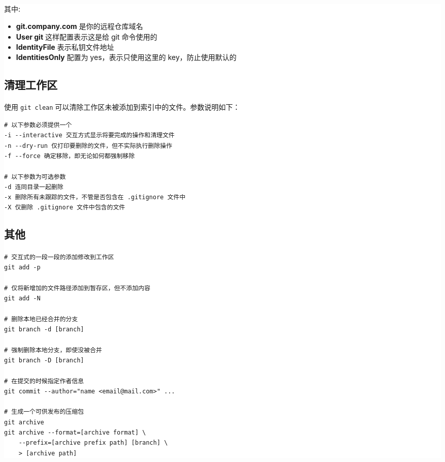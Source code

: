 其中:

- **git.company.com** 是你的远程仓库域名
- **User git** 这样配置表示这是给 git 命令使用的
- **IdentityFile** 表示私钥文件地址
- **IdentitiesOnly** 配置为 yes，表示只使用这里的 key，防止使用默认的

## 清理工作区

使用 `git clean` 可以清除工作区未被添加到索引中的文件。参数说明如下：

```
# 以下参数必须提供一个
-i --interactive 交互方式显示将要完成的操作和清理文件
-n --dry-run 仅打印要删除的文件，但不实际执行删除操作
-f --force 确定移除，即无论如何都强制移除

# 以下参数为可选参数
-d 连同目录一起删除
-x 删除所有未跟踪的文件，不管是否包含在 .gitignore 文件中
-X 仅删除 .gitignore 文件中包含的文件
```

## 其他

```
# 交互式的一段一段的添加修改到工作区
git add -p

# 仅将新增加的文件路径添加到暂存区，但不添加内容
git add -N

# 删除本地已经合并的分支
git branch -d [branch]

# 强制删除本地分支，即使没被合并
git branch -D [branch]

# 在提交的时候指定作者信息
git commit --author="name <email@mail.com>" ...

# 生成一个可供发布的压缩包
git archive
git archive --format=[archive format] \
    --prefix=[archive prefix path] [branch] \
    > [archive path]
```

